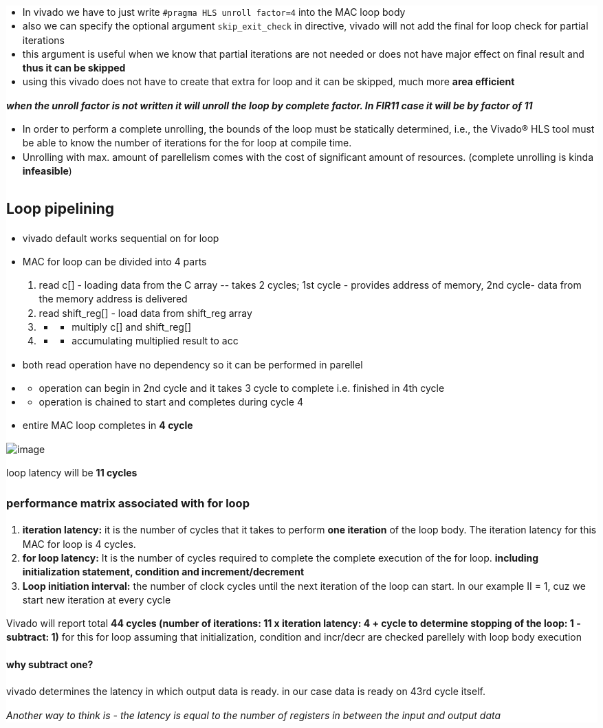 - In vivado we have to just write ```#pragma HLS unroll factor=4``` into the MAC loop body
- also we can specify the optional argument ```skip_exit_check``` in directive, vivado will not add the final for loop check for partial iterations
- this argument is useful when we know that partial iterations are not needed or does not have major effect on final result and **thus it can be skipped**
- using this vivado does not have to create that extra for loop and it can be skipped, much more **area efficient**

_**when the unroll factor is not written it will unroll the loop by complete factor. In FIR11 case it will be by factor of 11**_

- In order to perform a complete unrolling, the bounds of the loop must be statically determined, i.e., the Vivado® HLS tool must be able to know the number of iterations for the for loop at compile time.
- Unrolling with max. amount of parellelism comes with the cost of significant amount of resources. (complete unrolling is kinda **infeasible**)


## Loop pipelining
- vivado default works sequential on for loop
- MAC for loop can be divided into 4 parts
  1. read c[] - loading data from the C array -- takes 2 cycles; 1st cycle - provides address of memory, 2nd cycle- data from the memory address is delivered
  2. read shift_reg[] - load data from shift_reg array
  3. * - multiply c[] and shift_reg[]
  4. + - accumulating multiplied result to acc

- both read operation have no dependency so it can be performed in parellel
- * operation can begin in 2nd cycle and it takes 3 cycle to complete i.e. finished in 4th cycle
- + operation is chained to start and completes during cycle 4
- entire MAC loop completes in **4 cycle**

![image](https://user-images.githubusercontent.com/38436564/163405934-81e28097-a706-4213-b46c-e068546b8247.png)

loop latency will be **11 cycles**

### performance matrix associated with for loop
1. **iteration latency:** it is the number of cycles that it takes to perform **one iteration** of the loop body. The iteration latency for this MAC for loop is 4 cycles.
2. **for loop latency:** It is the number of cycles required to complete the complete execution of the for loop. **including initialization statement, condition and increment/decrement**
3. **Loop initiation interval:** the number of clock cycles until the next iteration of the loop can start. In our example II = 1, cuz we start new iteration at every cycle 

Vivado will report total **44 cycles (number of iterations: 11 x iteration latency: 4 + cycle to determine stopping of the loop: 1 - subtract: 1)** for this for loop assuming that initialization, condition and incr/decr are checked parellely with loop body execution

#### why subtract one? 
vivado determines the latency in which output data is ready. in our case data is ready on 43rd cycle itself.

_Another way to think is - the latency is equal to the number of registers in between the input and output data_
